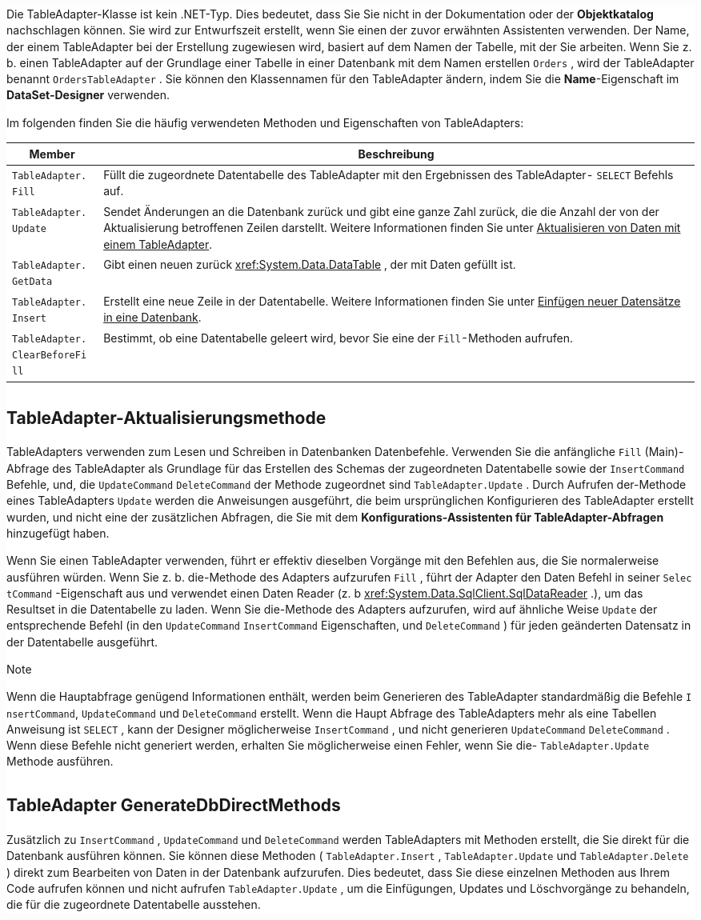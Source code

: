 Die TableAdapter-Klasse ist kein .NET-Typ. Dies bedeutet, dass Sie Sie nicht in der Dokumentation oder der **Objektkatalog** nachschlagen können. Sie wird zur Entwurfszeit erstellt, wenn Sie einen der zuvor erwähnten Assistenten verwenden. Der Name, der einem TableAdapter bei der Erstellung zugewiesen wird, basiert auf dem Namen der Tabelle, mit der Sie arbeiten. Wenn Sie z. b. einen TableAdapter auf der Grundlage einer Tabelle in einer Datenbank mit dem Namen erstellen `Orders` , wird der TableAdapter benannt `OrdersTableAdapter` . Sie können den Klassennamen für den TableAdapter ändern, indem Sie die **Name**-Eigenschaft im **DataSet-Designer** verwenden.

Im folgenden finden Sie die häufig verwendeten Methoden und Eigenschaften von TableAdapters:

|Member|Beschreibung|
|------------|-----------------|
|`TableAdapter.Fill`|Füllt die zugeordnete Datentabelle des TableAdapter mit den Ergebnissen des TableAdapter- `SELECT` Befehls auf.|
|`TableAdapter.Update`|Sendet Änderungen an die Datenbank zurück und gibt eine ganze Zahl zurück, die die Anzahl der von der Aktualisierung betroffenen Zeilen darstellt. Weitere Informationen finden Sie unter [Aktualisieren von Daten mit einem TableAdapter](../data-tools/update-data-by-using-a-tableadapter.md).|
|`TableAdapter.GetData`|Gibt einen neuen zurück <xref:System.Data.DataTable> , der mit Daten gefüllt ist.|
|`TableAdapter.Insert`|Erstellt eine neue Zeile in der Datentabelle. Weitere Informationen finden Sie unter [Einfügen neuer Datensätze in eine Datenbank](../data-tools/insert-new-records-into-a-database.md).|
|`TableAdapter.ClearBeforeFill`|Bestimmt, ob eine Datentabelle geleert wird, bevor Sie eine der `Fill`-Methoden aufrufen.|

## <a name="tableadapter-update-method"></a>TableAdapter-Aktualisierungsmethode

TableAdapters verwenden zum Lesen und Schreiben in Datenbanken Datenbefehle. Verwenden Sie die anfängliche `Fill` (Main)-Abfrage des TableAdapter als Grundlage für das Erstellen des Schemas der zugeordneten Datentabelle sowie der `InsertCommand` Befehle, und, die `UpdateCommand` `DeleteCommand` der Methode zugeordnet sind `TableAdapter.Update` . Durch Aufrufen der-Methode eines TableAdapters `Update` werden die Anweisungen ausgeführt, die beim ursprünglichen Konfigurieren des TableAdapter erstellt wurden, und nicht eine der zusätzlichen Abfragen, die Sie mit dem **Konfigurations-Assistenten für TableAdapter-Abfragen** hinzugefügt haben.

Wenn Sie einen TableAdapter verwenden, führt er effektiv dieselben Vorgänge mit den Befehlen aus, die Sie normalerweise ausführen würden. Wenn Sie z. b. die-Methode des Adapters aufzurufen `Fill` , führt der Adapter den Daten Befehl in seiner `SelectCommand` -Eigenschaft aus und verwendet einen Daten Reader (z. b <xref:System.Data.SqlClient.SqlDataReader> .), um das Resultset in die Datentabelle zu laden. Wenn Sie die-Methode des Adapters aufzurufen, wird auf ähnliche Weise `Update` der entsprechende Befehl (in den `UpdateCommand` `InsertCommand` Eigenschaften, und `DeleteCommand` ) für jeden geänderten Datensatz in der Datentabelle ausgeführt.

> [!NOTE]
> Wenn die Hauptabfrage genügend Informationen enthält, werden beim Generieren des TableAdapter standardmäßig die Befehle `InsertCommand`, `UpdateCommand` und `DeleteCommand` erstellt. Wenn die Haupt Abfrage des TableAdapters mehr als eine Tabellen Anweisung ist `SELECT` , kann der Designer möglicherweise `InsertCommand` , und nicht generieren `UpdateCommand` `DeleteCommand` . Wenn diese Befehle nicht generiert werden, erhalten Sie möglicherweise einen Fehler, wenn Sie die- `TableAdapter.Update` Methode ausführen.

## <a name="tableadapter-generatedbdirectmethods"></a>TableAdapter GenerateDbDirectMethods

Zusätzlich zu `InsertCommand` , `UpdateCommand` und `DeleteCommand` werden TableAdapters mit Methoden erstellt, die Sie direkt für die Datenbank ausführen können. Sie können diese Methoden ( `TableAdapter.Insert` , `TableAdapter.Update` und `TableAdapter.Delete` ) direkt zum Bearbeiten von Daten in der Datenbank aufzurufen. Dies bedeutet, dass Sie diese einzelnen Methoden aus Ihrem Code aufrufen können und nicht aufrufen `TableAdapter.Update` , um die Einfügungen, Updates und Löschvorgänge zu behandeln, die für die zugeordnete Datentabelle ausstehen.
